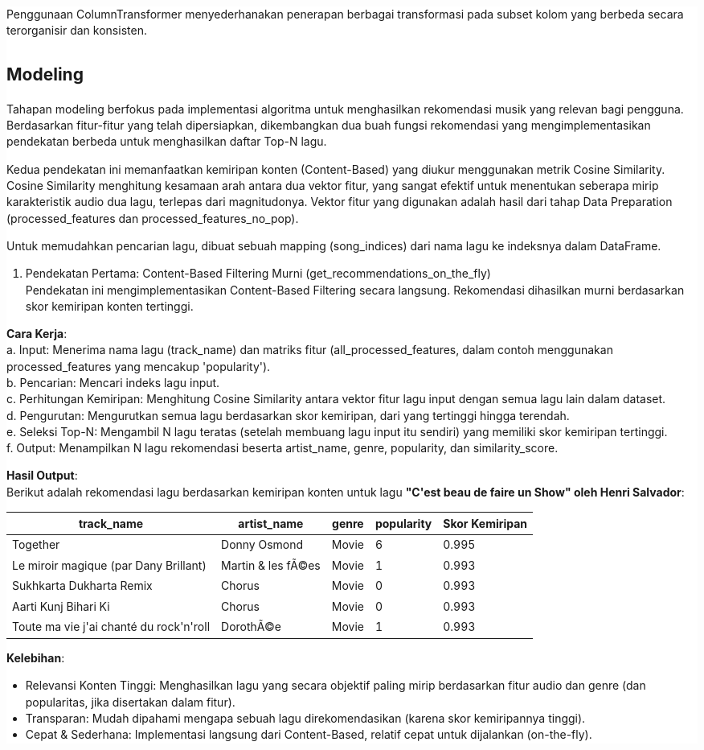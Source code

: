 Penggunaan ColumnTransformer menyederhanakan penerapan berbagai transformasi pada subset kolom yang berbeda secara terorganisir dan konsisten.   

## Modeling
Tahapan modeling berfokus pada implementasi algoritma untuk menghasilkan rekomendasi musik yang relevan bagi pengguna. Berdasarkan fitur-fitur yang telah dipersiapkan, dikembangkan dua buah fungsi rekomendasi yang mengimplementasikan pendekatan berbeda untuk menghasilkan daftar Top-N lagu.   

Kedua pendekatan ini memanfaatkan kemiripan konten (Content-Based) yang diukur menggunakan metrik Cosine Similarity. Cosine Similarity menghitung kesamaan arah antara dua vektor fitur, yang sangat efektif untuk menentukan seberapa mirip karakteristik audio dua lagu, terlepas dari magnitudonya. Vektor fitur yang digunakan adalah hasil dari tahap Data Preparation (processed_features dan processed_features_no_pop).   

Untuk memudahkan pencarian lagu, dibuat sebuah mapping (song_indices) dari nama lagu ke indeksnya dalam DataFrame.   

1. Pendekatan Pertama: Content-Based Filtering Murni (get_recommendations_on_the_fly)   
Pendekatan ini mengimplementasikan Content-Based Filtering secara langsung. Rekomendasi dihasilkan murni berdasarkan skor kemiripan konten tertinggi.   

**Cara Kerja**:   
a. Input: Menerima nama lagu (track_name) dan matriks fitur (all_processed_features, dalam contoh menggunakan processed_features yang mencakup 'popularity').   
b. Pencarian: Mencari indeks lagu input.   
c. Perhitungan Kemiripan: Menghitung Cosine Similarity antara vektor fitur lagu input dengan semua lagu lain dalam dataset.   
d. Pengurutan: Mengurutkan semua lagu berdasarkan skor kemiripan, dari yang tertinggi hingga terendah.   
e. Seleksi Top-N: Mengambil N lagu teratas (setelah membuang lagu input itu sendiri) yang memiliki skor kemiripan tertinggi.   
f. Output: Menampilkan N lagu rekomendasi beserta artist_name, genre, popularity, dan similarity_score.      

**Hasil Output**:   
Berikut adalah rekomendasi lagu berdasarkan kemiripan konten untuk lagu **"C'est beau de faire un Show" oleh Henri Salvador**:

|                 track_name              |    artist_name    | genre | popularity | Skor Kemiripan |
|-----------------------------------------|-------------------|-------|------------|----------------|
|                 Together                |    Donny Osmond   | Movie |      6     |      0.995     |
|  Le miroir magique (par Dany Brillant)  | Martin & les fÃ©es| Movie |      1     |      0.993     |
|         Sukhkarta Dukharta Remix        |      Chorus       | Movie |      0     |      0.993     |
|            Aarti Kunj Bihari Ki         |      Chorus       | Movie |      0     |      0.993     |
| Toute ma vie j'ai chanté du rock'n'roll |     DorothÃ©e     | Movie |      1     |      0.993     |

**Kelebihan**:   
* Relevansi Konten Tinggi: Menghasilkan lagu yang secara objektif paling mirip berdasarkan fitur audio dan genre (dan popularitas, jika disertakan dalam fitur).
* Transparan: Mudah dipahami mengapa sebuah lagu direkomendasikan (karena skor kemiripannya tinggi).
* Cepat & Sederhana: Implementasi langsung dari Content-Based, relatif cepat untuk dijalankan (on-the-fly).   

